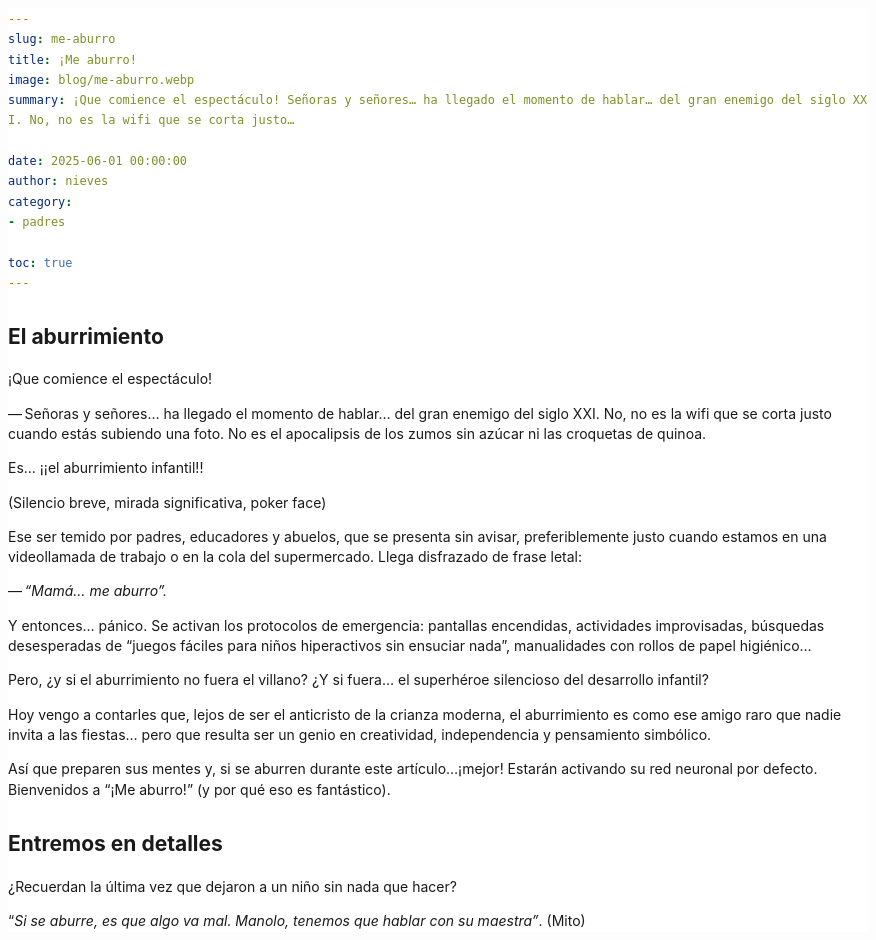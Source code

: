 ```yaml
---
slug: me-aburro
title: ¡Me aburro!
image: blog/me-aburro.webp
summary: ¡Que comience el espectáculo! Señoras y señores… ha llegado el momento de hablar… del gran enemigo del siglo XXI. No, no es la wifi que se corta justo…

date: 2025-06-01 00:00:00
author: nieves
category:
- padres

toc: true
---
```


## El aburrimiento

¡Que comience el espectáculo!

— Señoras y señores… ha llegado el momento de hablar… del gran enemigo del siglo XXI. No, no es la wifi que se corta justo cuando estás subiendo una foto. No es el apocalipsis de los zumos sin azúcar ni las croquetas de quinoa.

Es… ¡¡el aburrimiento infantil!!

(Silencio breve, mirada significativa, poker face)

Ese ser temido por padres, educadores y abuelos, que se presenta sin avisar, preferiblemente justo cuando estamos en una videollamada de trabajo o en la cola del supermercado. Llega disfrazado de frase letal:

— *“Mamá… me aburro”.*

Y entonces... pánico. Se activan los protocolos de emergencia: pantallas encendidas, actividades improvisadas, búsquedas desesperadas de “juegos fáciles para niños hiperactivos sin ensuciar nada”, manualidades con rollos de papel higiénico…

Pero, ¿y si el aburrimiento no fuera el villano?
¿Y si fuera… el superhéroe silencioso del desarrollo infantil?

Hoy vengo a contarles que, lejos de ser el anticristo de la crianza moderna, el aburrimiento es como ese amigo raro que nadie invita a las fiestas… pero que resulta ser un genio en creatividad, independencia y pensamiento simbólico.

Así que preparen sus mentes y, si se aburren durante este artículo…¡mejor! Estarán activando su red neuronal por defecto. Bienvenidos a “¡Me aburro!” (y por qué eso es fantástico).

## Entremos en detalles

¿Recuerdan la última vez que dejaron a un niño sin nada que hacer?

“*Si se aburre, es que algo va mal. Manolo, tenemos que hablar con su maestra”*. (Mito)
